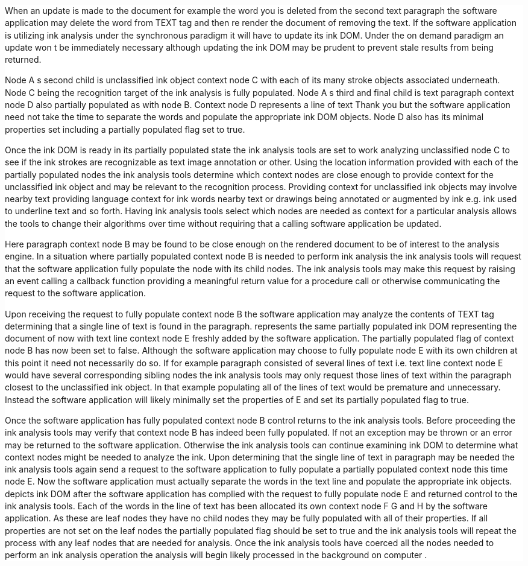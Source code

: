 When an update is made to the document for example the word you is deleted from the second text paragraph the software application may delete the word from TEXT tag and then re render the document of removing the text. If the software application is utilizing ink analysis under the synchronous paradigm it will have to update its ink DOM. Under the on demand paradigm an update won t be immediately necessary although updating the ink DOM may be prudent to prevent stale results from being returned.

Node A s second child is unclassified ink object context node C with each of its many stroke objects associated underneath. Node C being the recognition target of the ink analysis is fully populated. Node A s third and final child is text paragraph context node D also partially populated as with node B. Context node D represents a line of text Thank you but the software application need not take the time to separate the words and populate the appropriate ink DOM objects. Node D also has its minimal properties set including a partially populated flag set to true.

Once the ink DOM is ready in its partially populated state the ink analysis tools are set to work analyzing unclassified node C to see if the ink strokes are recognizable as text image annotation or other. Using the location information provided with each of the partially populated nodes the ink analysis tools determine which context nodes are close enough to provide context for the unclassified ink object and may be relevant to the recognition process. Providing context for unclassified ink objects may involve nearby text providing language context for ink words nearby text or drawings being annotated or augmented by ink e.g. ink used to underline text and so forth. Having ink analysis tools select which nodes are needed as context for a particular analysis allows the tools to change their algorithms over time without requiring that a calling software application be updated.

Here paragraph context node B may be found to be close enough on the rendered document to be of interest to the analysis engine. In a situation where partially populated context node B is needed to perform ink analysis the ink analysis tools will request that the software application fully populate the node with its child nodes. The ink analysis tools may make this request by raising an event calling a callback function providing a meaningful return value for a procedure call or otherwise communicating the request to the software application.

Upon receiving the request to fully populate context node B the software application may analyze the contents of TEXT tag determining that a single line of text is found in the paragraph. represents the same partially populated ink DOM representing the document of now with text line context node E freshly added by the software application. The partially populated flag of context node B has now been set to false. Although the software application may choose to fully populate node E with its own children at this point it need not necessarily do so. If for example paragraph consisted of several lines of text i.e. text line context node E would have several corresponding sibling nodes the ink analysis tools may only request those lines of text within the paragraph closest to the unclassified ink object. In that example populating all of the lines of text would be premature and unnecessary. Instead the software application will likely minimally set the properties of E and set its partially populated flag to true.

Once the software application has fully populated context node B control returns to the ink analysis tools. Before proceeding the ink analysis tools may verify that context node B has indeed been fully populated. If not an exception may be thrown or an error may be returned to the software application. Otherwise the ink analysis tools can continue examining ink DOM to determine what context nodes might be needed to analyze the ink. Upon determining that the single line of text in paragraph may be needed the ink analysis tools again send a request to the software application to fully populate a partially populated context node this time node E. Now the software application must actually separate the words in the text line and populate the appropriate ink objects. depicts ink DOM after the software application has complied with the request to fully populate node E and returned control to the ink analysis tools. Each of the words in the line of text has been allocated its own context node F G and H by the software application. As these are leaf nodes they have no child nodes they may be fully populated with all of their properties. If all properties are not set on the leaf nodes the partially populated flag should be set to true and the ink analysis tools will repeat the process with any leaf nodes that are needed for analysis. Once the ink analysis tools have coerced all the nodes needed to perform an ink analysis operation the analysis will begin likely processed in the background on computer .
